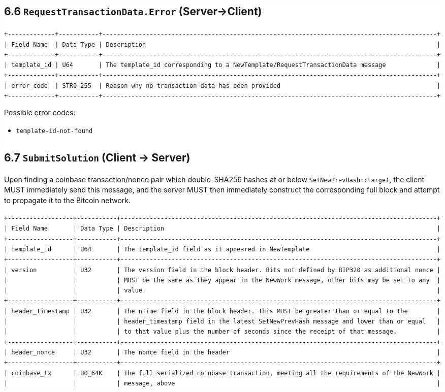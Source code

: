 
## 6.6 `RequestTransactionData.Error` (Server->Client)

```
+-------------+-----------+--------------------------------------------------------------------------------------------+
| Field Name  | Data Type | Description                                                                                |
+-------------+-----------+--------------------------------------------------------------------------------------------+
| template_id | U64       | The template_id corresponding to a NewTemplate/RequestTransactionData message              |
+-------------+-----------+--------------------------------------------------------------------------------------------+
| error_code  | STR0_255  | Reason why no transaction data has been provided                                           |
+-------------+-----------+--------------------------------------------------------------------------------------------+
```

Possible error codes:
- `template-id-not-found`


## 6.7 `SubmitSolution` (Client -> Server)
Upon finding a coinbase transaction/nonce pair which double-SHA256 hashes at or below `SetNewPrevHash::target`, the client MUST immediately send this message, and the server MUST then immediately construct the corresponding full block and attempt to propagate it to the Bitcoin network.

```
+------------------+-----------+---------------------------------------------------------------------------------------+
| Field Name       | Data Type | Description                                                                           |
+------------------+-----------+---------------------------------------------------------------------------------------+
| template_id      | U64       | The template_id field as it appeared in NewTemplate                                   |
+------------------+-----------+---------------------------------------------------------------------------------------+
| version          | U32       | The version field in the block header. Bits not defined by BIP320 as additional nonce |
|                  |           | MUST be the same as they appear in the NewWork message, other bits may be set to any  |
|                  |           | value.                                                                                |
+------------------+-----------+---------------------------------------------------------------------------------------+
| header_timestamp | U32       | The nTime field in the block header. This MUST be greater than or equal to the        |
|                  |           | header_timestamp field in the latest SetNewPrevHash message and lower than or equal   |
|                  |           | to that value plus the number of seconds since the receipt of that message.           |
+------------------+-----------+---------------------------------------------------------------------------------------+
| header_nonce     | U32       | The nonce field in the header                                                         |
+------------------+-----------+---------------------------------------------------------------------------------------+
| coinbase_tx      | B0_64K    | The full serialized coinbase transaction, meeting all the requirements of the NewWork |
|                  |           | message, above                                                                        |
```